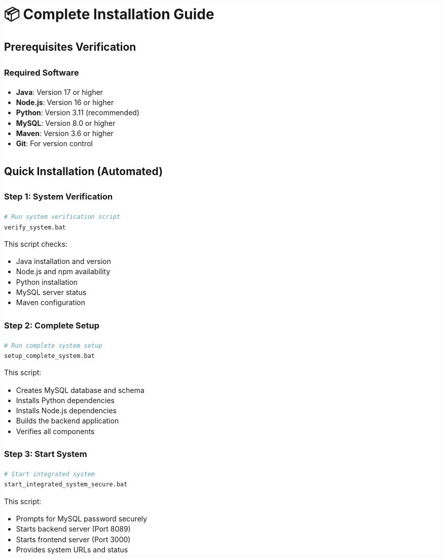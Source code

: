 # 📦 Complete Installation Guide

## Prerequisites Verification

### Required Software
- **Java**: Version 17 or higher
- **Node.js**: Version 16 or higher
- **Python**: Version 3.11 (recommended)
- **MySQL**: Version 8.0 or higher
- **Maven**: Version 3.6 or higher
- **Git**: For version control

## Quick Installation (Automated)

### Step 1: System Verification
```bash
# Run system verification script
verify_system.bat
```

This script checks:
- Java installation and version
- Node.js and npm availability
- Python installation
- MySQL server status
- Maven configuration

### Step 2: Complete Setup
```bash
# Run complete system setup
setup_complete_system.bat
```

This script:
- Creates MySQL database and schema
- Installs Python dependencies
- Installs Node.js dependencies
- Builds the backend application
- Verifies all components

### Step 3: Start System
```bash
# Start integrated system
start_integrated_system_secure.bat
```

This script:
- Prompts for MySQL password securely
- Starts backend server (Port 8089)
- Starts frontend server (Port 3000)
- Provides system URLs and status
